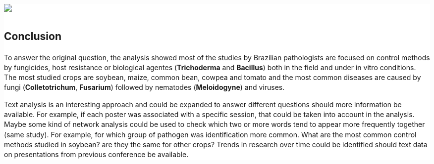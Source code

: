 ![](/img/posts/post-text-fig02.png)


## Conclusion

To answer the original question, the analysis showed most of the studies by Brazilian pathologists are focused on control methods by fungicides, host resistance or biological agentes (**Trichoderma** and **Bacillus**) both in the field and under in vitro conditions. The most studied crops are soybean, maize, common bean, cowpea and tomato and the most common diseases are caused by fungi (**Colletotrichum**, **Fusarium**) followed by nematodes (**Meloidogyne**) and viruses.

Text analysis is an interesting approach and could be expanded to answer different questions should more information be available. For example, if each poster was associated with a specific session, that could be taken into account in the analysis. Maybe some kind of network analysis could be used to check which two or more words tend to appear more frequently together (same study). For example, for which group of pathogen was identification more common. What are the most common control methods studied in soybean? are they the same for other crops? Trends in research over time could be identified should text data on presentations from previous conference be available.










